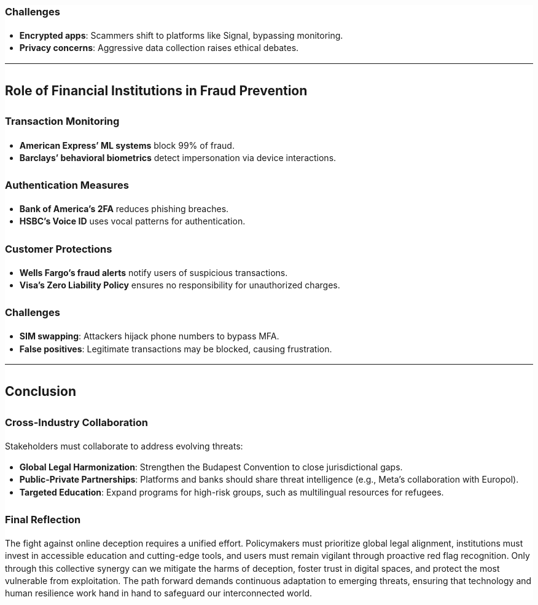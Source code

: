 ### **Challenges**  
- **Encrypted apps**: Scammers shift to platforms like Signal, bypassing monitoring.  
- **Privacy concerns**: Aggressive data collection raises ethical debates.  

---

## Role of Financial Institutions in Fraud Prevention  

### **Transaction Monitoring**  
- **American Express’ ML systems** block 99% of fraud.  
- **Barclays’ behavioral biometrics** detect impersonation via device interactions.  

### **Authentication Measures**  
- **Bank of America’s 2FA** reduces phishing breaches.  
- **HSBC’s Voice ID** uses vocal patterns for authentication.  

### **Customer Protections**  
- **Wells Fargo’s fraud alerts** notify users of suspicious transactions.  
- **Visa’s Zero Liability Policy** ensures no responsibility for unauthorized charges.  

### **Challenges**  
- **SIM swapping**: Attackers hijack phone numbers to bypass MFA.  
- **False positives**: Legitimate transactions may be blocked, causing frustration.  

---

## Conclusion  

### **Cross-Industry Collaboration**  
Stakeholders must collaborate to address evolving threats:  
- **Global Legal Harmonization**: Strengthen the Budapest Convention to close jurisdictional gaps.  
- **Public-Private Partnerships**: Platforms and banks should share threat intelligence (e.g., Meta’s collaboration with Europol).  
- **Targeted Education**: Expand programs for high-risk groups, such as multilingual resources for refugees.  

### **Final Reflection**  
The fight against online deception requires a unified effort. Policymakers must prioritize global legal alignment, institutions must invest in accessible education and cutting-edge tools, and users must remain vigilant through proactive red flag recognition. Only through this collective synergy can we mitigate the harms of deception, foster trust in digital spaces, and protect the most vulnerable from exploitation. The path forward demands continuous adaptation to emerging threats, ensuring that technology and human resilience work hand in hand to safeguard our interconnected world.  